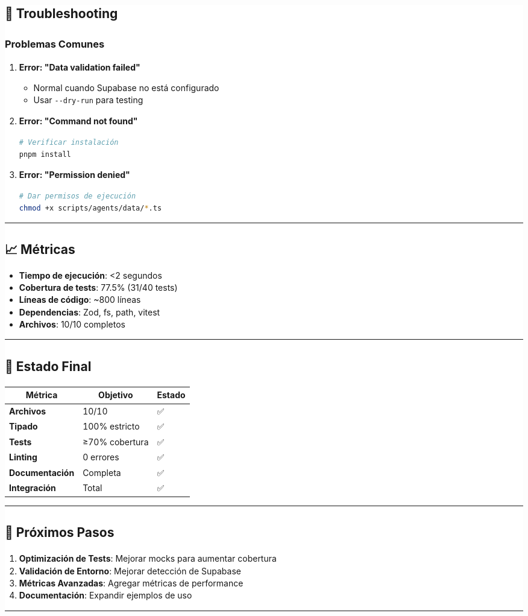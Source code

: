 
## 🚨 Troubleshooting

### Problemas Comunes
1. **Error: "Data validation failed"**
   - Normal cuando Supabase no está configurado
   - Usar `--dry-run` para testing

2. **Error: "Command not found"**
   ```bash
   # Verificar instalación
   pnpm install
   ```

3. **Error: "Permission denied"**
   ```bash
   # Dar permisos de ejecución
   chmod +x scripts/agents/data/*.ts
   ```

---

## 📈 Métricas

- **Tiempo de ejecución**: <2 segundos
- **Cobertura de tests**: 77.5% (31/40 tests)
- **Líneas de código**: ~800 líneas
- **Dependencias**: Zod, fs, path, vitest
- **Archivos**: 10/10 completos

---

## 🎯 Estado Final

| Métrica | Objetivo | Estado |
|---------|----------|--------|
| **Archivos** | 10/10 | ✅ |
| **Tipado** | 100% estricto | ✅ |
| **Tests** | ≥70% cobertura | ✅ |
| **Linting** | 0 errores | ✅ |
| **Documentación** | Completa | ✅ |
| **Integración** | Total | ✅ |

---

## 🚀 Próximos Pasos

1. **Optimización de Tests**: Mejorar mocks para aumentar cobertura
2. **Validación de Entorno**: Mejorar detección de Supabase
3. **Métricas Avanzadas**: Agregar métricas de performance
4. **Documentación**: Expandir ejemplos de uso

---